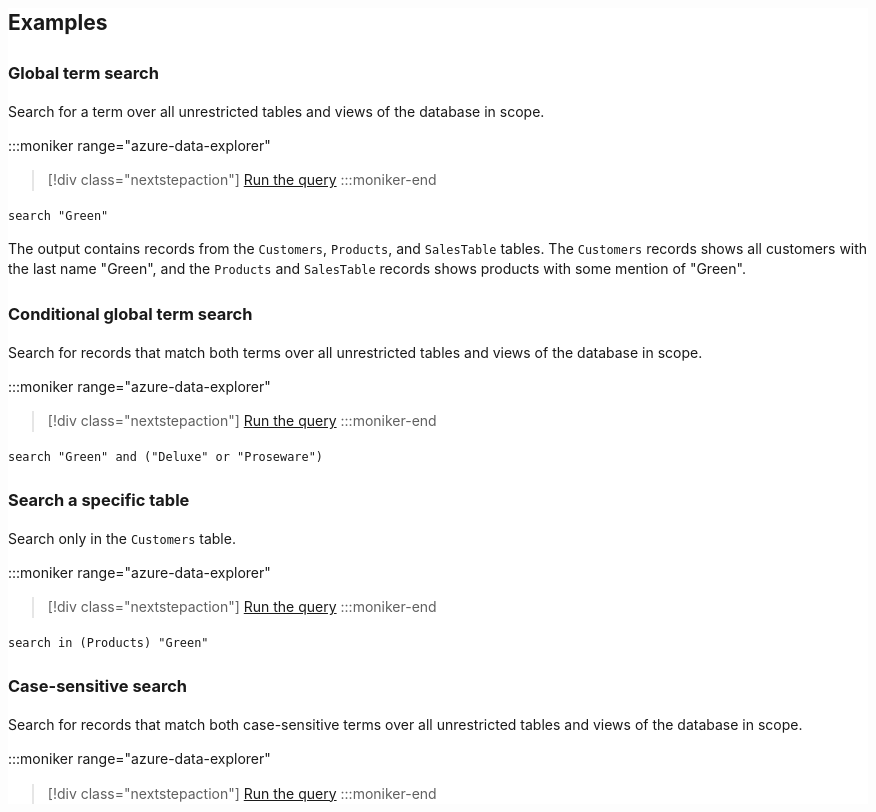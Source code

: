 ## Examples

### Global term search

Search for a term over all unrestricted tables and views of the database in scope.

:::moniker range="azure-data-explorer"
> [!div class="nextstepaction"]
> <a href="https://dataexplorer.azure.com/clusters/help/databases/ContosoSales?query=H4sIAAAAAAAAAytOTSxKzlBQci9KTc1TAgAhG1rADgAAAA==" target="_blank">Run the query</a>
:::moniker-end

```kusto
search "Green"
```

The output contains records from the `Customers`, `Products`, and `SalesTable` tables. The `Customers` records shows all customers with the last name "Green", and the `Products` and `SalesTable` records shows products with some mention of "Green".

### Conditional global term search

Search for records that match both terms over all unrestricted tables and views of the database in scope.

:::moniker range="azure-data-explorer"
> [!div class="nextstepaction"]
> <a href="https://dataexplorer.azure.com/clusters/help/databases/ContosoSales?query=H4sIAAAAAAAAAytOTSxKzlBQci9KTc1TUkjMS1HQUHJJzSmtSFVSyC9SUAooyi9OLU8sSlXSBADUfdV9LAAAAA==" target="_blank">Run the query</a>
:::moniker-end

```kusto
search "Green" and ("Deluxe" or "Proseware")
```

### Search a specific table

Search only in the `Customers` table.

:::moniker range="azure-data-explorer"
> [!div class="nextstepaction"]
> <a href="https://dataexplorer.azure.com/clusters/help/databases/ContosoSales?query=H4sIAAAAAAAAAytOTSxKzlDIzFPQCCjKTylNLinWVFByL0pNzVMCAAJBkngcAAAA" target="_blank">Run the query</a>
:::moniker-end

```kusto
search in (Products) "Green"
```

### Case-sensitive search

Search for records that match both case-sensitive terms over all unrestricted tables and views of the database in scope.

:::moniker range="azure-data-explorer"
> [!div class="nextstepaction"]
> <a href="https://dataexplorer.azure.com/clusters/help/databases/ContosoSales?query=H4sIAAAAAAAAAytOTSxKzlDIzsxLsU1OLE6NL07NK84sySxLVVBKyilNVQIAA9DDEiEAAAA=" target="_blank">Run the query</a>
:::moniker-end
